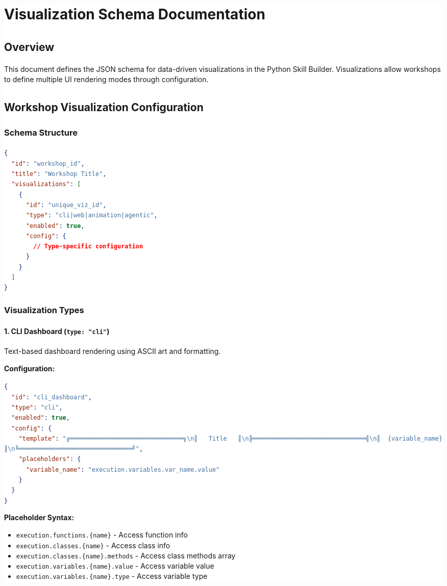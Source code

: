 # Visualization Schema Documentation

## Overview
This document defines the JSON schema for data-driven visualizations in the Python Skill Builder. Visualizations allow workshops to define multiple UI rendering modes through configuration.

## Workshop Visualization Configuration

### Schema Structure

```json
{
  "id": "workshop_id",
  "title": "Workshop Title",
  "visualizations": [
    {
      "id": "unique_viz_id",
      "type": "cli|web|animation|agentic",
      "enabled": true,
      "config": {
        // Type-specific configuration
      }
    }
  ]
}
```

### Visualization Types

#### 1. CLI Dashboard (`type: "cli"`)

Text-based dashboard rendering using ASCII art and formatting.

**Configuration:**
```json
{
  "id": "cli_dashboard",
  "type": "cli",
  "enabled": true,
  "config": {
    "template": "╔═══════════════════════════════╗\n║   Title   ║\n╠═══════════════════════════════╣\n║  {variable_name}  ║\n╚═══════════════════════════════╝",
    "placeholders": {
      "variable_name": "execution.variables.var_name.value"
    }
  }
}
```

**Placeholder Syntax:**
- `execution.functions.{name}` - Access function info
- `execution.classes.{name}` - Access class info
- `execution.classes.{name}.methods` - Access class methods array
- `execution.variables.{name}.value` - Access variable value
- `execution.variables.{name}.type` - Access variable type
